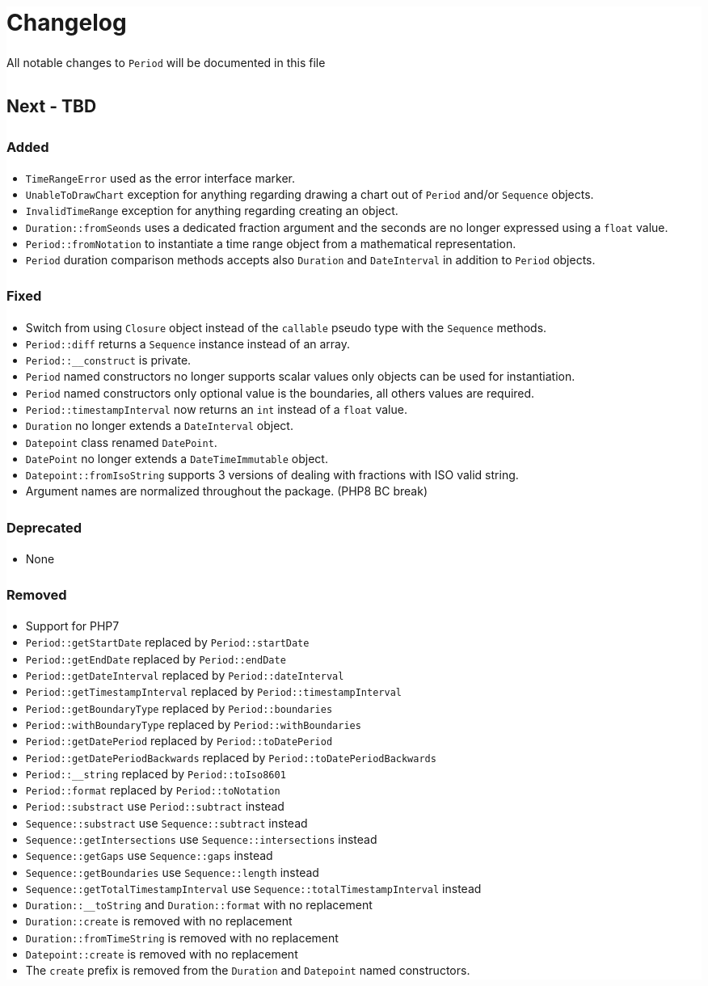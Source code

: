 # Changelog

All notable changes to `Period` will be documented in this file

## Next - TBD

### Added

- `TimeRangeError` used as the error interface marker.
- `UnableToDrawChart` exception for anything regarding drawing a chart out of `Period` and/or `Sequence` objects.
- `InvalidTimeRange` exception for anything regarding creating an object.
- `Duration::fromSeonds` uses a dedicated fraction argument and the seconds are no longer expressed using a `float` value.
- `Period::fromNotation` to instantiate a time range object from a mathematical representation.
- `Period` duration comparison methods accepts also `Duration` and `DateInterval` in addition to `Period` objects.

### Fixed

- Switch from using `Closure` object instead of the `callable` pseudo type with the `Sequence` methods.
- `Period::diff` returns a `Sequence` instance instead of an array.
- `Period::__construct` is private.
- `Period` named constructors no longer supports scalar values only objects can be used for instantiation.
- `Period` named constructors only optional value is the boundaries, all others values are required.
- `Period::timestampInterval` now returns an `int` instead of a `float` value.  
- `Duration` no longer extends a `DateInterval` object.
- `Datepoint` class renamed `DatePoint`.
- `DatePoint` no longer extends a `DateTimeImmutable` object.
- `Datepoint::fromIsoString` supports 3 versions of dealing with fractions with ISO valid string.
- Argument names are normalized throughout the package. (PHP8 BC break)

### Deprecated

- None

### Removed

- Support for PHP7
- `Period::getStartDate` replaced by `Period::startDate`
- `Period::getEndDate` replaced by `Period::endDate`
- `Period::getDateInterval` replaced by `Period::dateInterval`
- `Period::getTimestampInterval` replaced by `Period::timestampInterval`
- `Period::getBoundaryType` replaced by `Period::boundaries`
- `Period::withBoundaryType` replaced by `Period::withBoundaries`
- `Period::getDatePeriod` replaced by `Period::toDatePeriod`
- `Period::getDatePeriodBackwards` replaced by `Period::toDatePeriodBackwards`
- `Period::__string` replaced by `Period::toIso8601`
- `Period::format` replaced by `Period::toNotation`
- `Period::substract` use `Period::subtract` instead
- `Sequence::substract` use `Sequence::subtract` instead
- `Sequence::getIntersections` use `Sequence::intersections` instead
- `Sequence::getGaps` use `Sequence::gaps` instead
- `Sequence::getBoundaries` use `Sequence::length` instead
- `Sequence::getTotalTimestampInterval` use `Sequence::totalTimestampInterval` instead  
- `Duration::__toString` and `Duration::format` with no replacement
- `Duration::create` is removed with no replacement
- `Duration::fromTimeString` is removed with no replacement
- `Datepoint::create` is removed with no replacement
- The `create` prefix is removed from the `Duration` and `Datepoint` named constructors.
